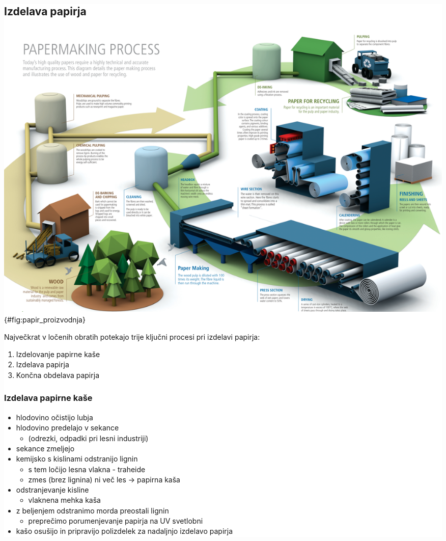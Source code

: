 ## Izdelava papirja

![Proces izdelovanja papirja.](./slike/papir_proizvodnja.png){#fig:papir_proizvodnja}

Največkrat v ločenih obratih potekajo trije ključni procesi pri izdelavi papirja:

1. Izdelovanje papirne kaše
2. Izdelava papirja
3. Končna obdelava papirja

### Izdelava papirne kaše

- hlodovino očistijo lubja
- hlodovino predelajo v sekance
    - (odrezki, odpadki pri lesni industriji)
- sekance zmeljejo
- kemijsko s kislinami odstranijo lignin
    - s tem ločijo lesna vlakna - traheide
    - zmes (brez lignina) ni več les -> papirna kaša
- odstranjevanje kisline
    - vlaknena mehka kaša
- z beljenjem odstranimo morda preostali lignin
    - preprečimo porumenjevanje papirja na UV svetlobni
- kašo osušijo in pripravijo polizdelek za nadaljnjo izdelavo papirja
